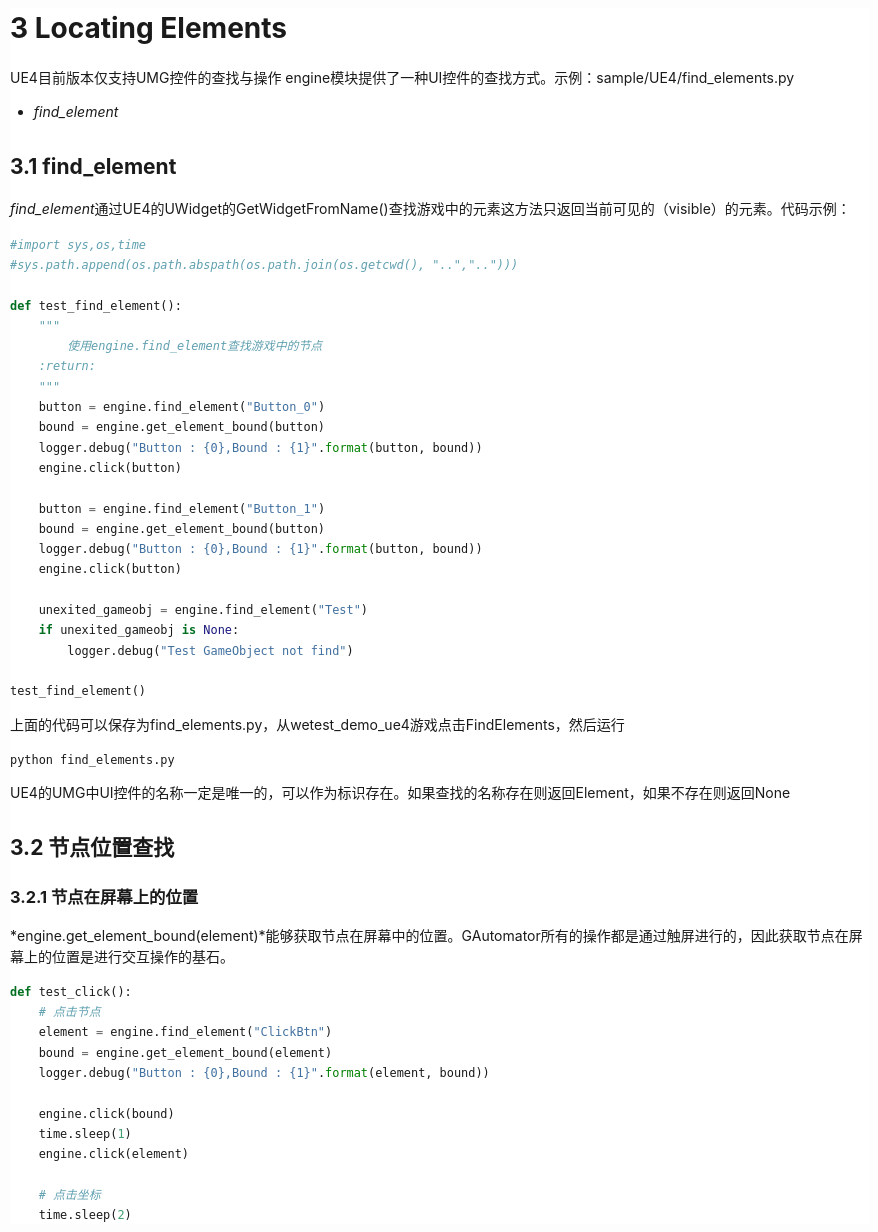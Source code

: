 <a name="3"></a>

# 3 Locating Elements
UE4目前版本仅支持UMG控件的查找与操作
engine模块提供了一种UI控件的查找方式。示例：sample/UE4/find_elements.py
- *find_element*

<a name="3.1"></a>

## 3.1 find_element
*find_element*通过UE4的UWidget的GetWidgetFromName()查找游戏中的元素这方法只返回当前可见的（visible）的元素。代码示例：

```python
#import sys,os,time
#sys.path.append(os.path.abspath(os.path.join(os.getcwd(), "..","..")))

def test_find_element():
    """
        使用engine.find_element查找游戏中的节点
    :return:
    """
    button = engine.find_element("Button_0")
    bound = engine.get_element_bound(button)
    logger.debug("Button : {0},Bound : {1}".format(button, bound))
    engine.click(button)

    button = engine.find_element("Button_1")
    bound = engine.get_element_bound(button)
    logger.debug("Button : {0},Bound : {1}".format(button, bound))
    engine.click(button)

    unexited_gameobj = engine.find_element("Test")
    if unexited_gameobj is None:
        logger.debug("Test GameObject not find")

test_find_element()
```
上面的代码可以保存为find_elements.py，从wetest_demo_ue4游戏点击FindElements，然后运行

```bat
python find_elements.py
```
UE4的UMG中UI控件的名称一定是唯一的，可以作为标识存在。如果查找的名称存在则返回Element，如果不存在则返回None

<a name="3.2"></a>

## 3.2 节点位置查找
<a name="3.2.1"></a>

### 3.2.1 节点在屏幕上的位置
*engine.get_element_bound(element)*能够获取节点在屏幕中的位置。GAutomator所有的操作都是通过触屏进行的，因此获取节点在屏幕上的位置是进行交互操作的基石。
```python
def test_click():
    # 点击节点
    element = engine.find_element("ClickBtn")
    bound = engine.get_element_bound(element)
    logger.debug("Button : {0},Bound : {1}".format(element, bound))

    engine.click(bound)
    time.sleep(1)
    engine.click(element)

    # 点击坐标
    time.sleep(2)
```